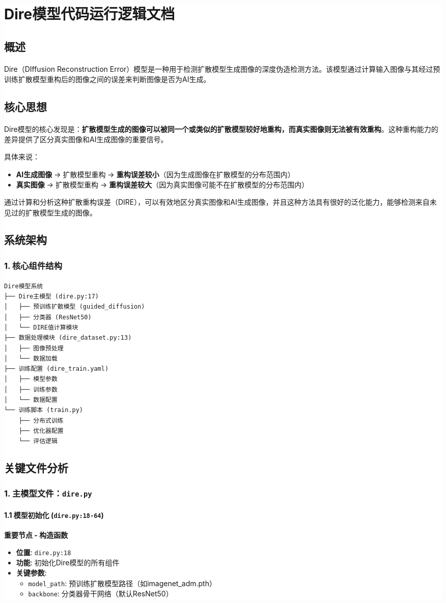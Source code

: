 # Dire模型代码运行逻辑文档

## 概述

Dire（DIffusion Reconstruction Error）模型是一种用于检测扩散模型生成图像的深度伪造检测方法。该模型通过计算输入图像与其经过预训练扩散模型重构后的图像之间的误差来判断图像是否为AI生成。

## 核心思想

Dire模型的核心发现是：**扩散模型生成的图像可以被同一个或类似的扩散模型较好地重构，而真实图像则无法被有效重构**。这种重构能力的差异提供了区分真实图像和AI生成图像的重要信号。

具体来说：
- **AI生成图像** → 扩散模型重构 → **重构误差较小**（因为生成图像在扩散模型的分布范围内）
- **真实图像** → 扩散模型重构 → **重构误差较大**（因为真实图像可能不在扩散模型的分布范围内）

通过计算和分析这种扩散重构误差（DIRE），可以有效地区分真实图像和AI生成图像，并且这种方法具有很好的泛化能力，能够检测来自未见过的扩散模型生成的图像。

## 系统架构

### 1. 核心组件结构

```
Dire模型系统
├── Dire主模型 (dire.py:17)
│   ├── 预训练扩散模型 (guided_diffusion)
│   ├── 分类器 (ResNet50)
│   └── DIRE值计算模块
├── 数据处理模块 (dire_dataset.py:13)
│   ├── 图像预处理
│   └── 数据加载
├── 训练配置 (dire_train.yaml)
│   ├── 模型参数
│   ├── 训练参数
│   └── 数据配置
└── 训练脚本 (train.py)
    ├── 分布式训练
    ├── 优化器配置
    └── 评估逻辑
```

## 关键文件分析

### 1. 主模型文件：`dire.py`

#### 1.1 模型初始化 (`dire.py:18-64`)

**重要节点 - 构造函数**
- **位置**: `dire.py:18`
- **功能**: 初始化Dire模型的所有组件
- **关键参数**:
  - `model_path`: 预训练扩散模型路径（如imagenet_adm.pth）
  - `backbone`: 分类器骨干网络（默认ResNet50）

